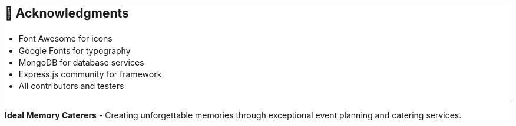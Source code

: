 ## 🙏 Acknowledgments

- Font Awesome for icons
- Google Fonts for typography
- MongoDB for database services
- Express.js community for framework
- All contributors and testers

---

**Ideal Memory Caterers** - Creating unforgettable memories through exceptional event planning and catering services.
